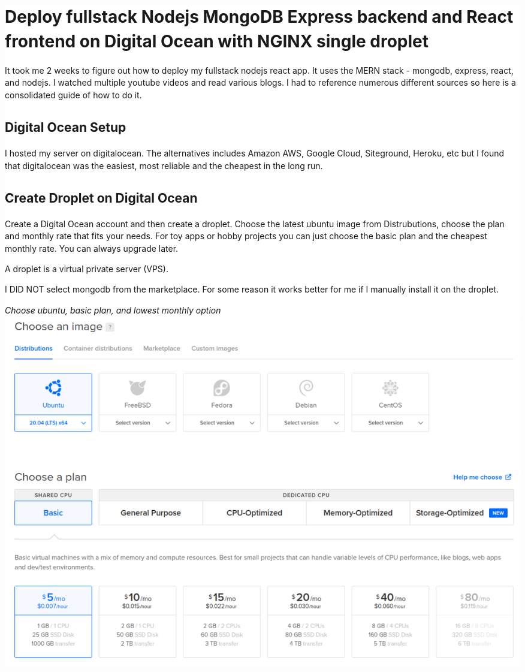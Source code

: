 # Deploy fullstack Nodejs MongoDB Express backend and React frontend on Digital Ocean with NGINX single droplet

It took me 2 weeks to figure out how to deploy my fullstack nodejs react app. It uses the MERN stack - mongodb, express, react, and nodejs. I watched multiple youtube videos and read various blogs. I had to reference numerous different sources so here is a consolidated guide of how to do it.

## Digital Ocean Setup 

I hosted my server on digitalocean.
The alternatives includes Amazon AWS, Google Cloud, Siteground, Heroku, etc but I found that digitalocean was the easiest, most reliable and the cheapest in the long run.

## Create Droplet on Digital Ocean

Create a Digital Ocean account and then create a droplet. Choose the latest ubuntu image from Distrubutions, choose the plan and monthly rate that fits your needs. For toy apps or hobby projects you can just choose the basic plan and the cheapest monthly rate. You can always upgrade later.

A droplet is a virtual private server (VPS).

I DID NOT select mongodb from the marketplace. For some reason it works better for me if I manually install it on the droplet.

_Choose ubuntu, basic plan, and lowest monthly option_
![choose_image](digitalocean_choose_image.png)
